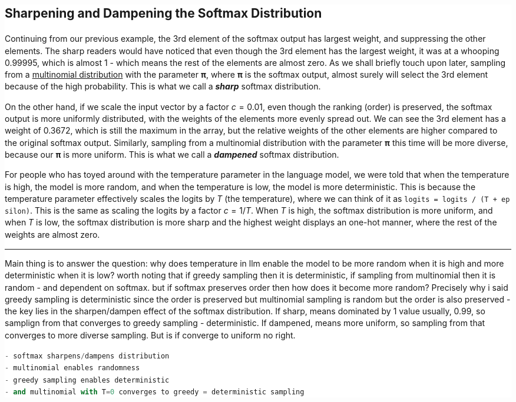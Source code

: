 ## Sharpening and Dampening the Softmax Distribution

Continuing from our previous example, the 3rd element of the softmax output has
largest weight, and suppressing the other elements. The sharp readers would have
noticed that even though the 3rd element has the largest weight, it was at a
whooping $0.99995$, which is almost $1$ - which means the rest of the elements
are almost zero. As we shall briefly touch upon later, sampling from a
[multinomial distribution](https://en.wikipedia.org/wiki/Multinomial_distribution)
with the parameter $\boldsymbol{\pi}$, where $\boldsymbol{\pi}$ is the softmax
output, almost surely will select the 3rd element because of the high
probability. This is what we call a **_sharp_** softmax distribution.

On the other hand, if we scale the input vector by a factor $c=0.01$, even
though the ranking (order) is preserved, the softmax output is more uniformly
distributed, with the weights of the elements more evenly spread out. We can see
the 3rd element has a weight of $0.3672$, which is still the maximum in the
array, but the relative weights of the other elements are higher compared to the
original softmax output. Similarly, sampling from a multinomial distribution
with the parameter $\boldsymbol{\pi}$ this time will be more diverse, because
our $\boldsymbol{\pi}$ is more uniform. This is what we call a **_dampened_**
softmax distribution.

For people who has toyed around with the temperature parameter in the language
model, we were told that when the temperature is high, the model is more random,
and when the temperature is low, the model is more deterministic. This is
because the temperature parameter effectively scales the logits by $T$ (the
temperature), where we can think of it as `logits = logits / (T + epsilon)`.
This is the same as scaling the logits by a factor $c = 1/T$. When $T$ is high,
the softmax distribution is more uniform, and when $T$ is low, the softmax
distribution is more sharp and the highest weight displays an one-hot manner,
where the rest of the weights are almost zero.

---

Main thing is to answer the question: why does temperature in llm enable the
model to be more random when it is high and more deterministic when it is low?
worth noting that if greedy sampling then it is deterministic, if sampling from
multinomial then it is random - and dependent on softmax. but if softmax
preserves order then how does it become more random? Precisely why i said greedy
sampling is deterministic since the order is preserved but multinomial sampling
is random but the order is also preserved - the key lies in the sharpen/dampen
effect of the softmax distribution. If sharp, means dominated by 1 value
usually, 0.99, so samplign from that converges to greedy sampling -
deterministic. If dampened, means more uniform, so sampling from that converges
to more diverse sampling. But is if converge to uniform no right.

```python
- softmax sharpens/dampens distribution
- multinomial enables randomness
- greedy sampling enables deterministic
- and multinomial with T=0 converges to greedy = deterministic sampling
```
